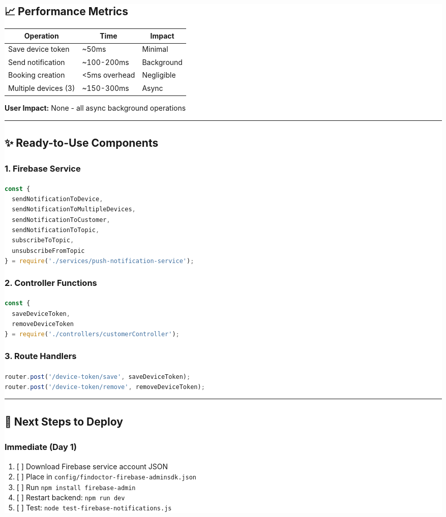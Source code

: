 
## 📈 Performance Metrics

| Operation | Time | Impact |
|-----------|------|--------|
| Save device token | ~50ms | Minimal |
| Send notification | ~100-200ms | Background |
| Booking creation | <5ms overhead | Negligible |
| Multiple devices (3) | ~150-300ms | Async |

**User Impact:** None - all async background operations

---

## ✨ Ready-to-Use Components

### 1. Firebase Service
```javascript
const {
  sendNotificationToDevice,
  sendNotificationToMultipleDevices,
  sendNotificationToCustomer,
  sendNotificationToTopic,
  subscribeToTopic,
  unsubscribeFromTopic
} = require('./services/push-notification-service');
```

### 2. Controller Functions
```javascript
const {
  saveDeviceToken,
  removeDeviceToken
} = require('./controllers/customerController');
```

### 3. Route Handlers
```javascript
router.post('/device-token/save', saveDeviceToken);
router.post('/device-token/remove', removeDeviceToken);
```

---

## 🎯 Next Steps to Deploy

### Immediate (Day 1)
1. [ ] Download Firebase service account JSON
2. [ ] Place in `config/findoctor-firebase-adminsdk.json`
3. [ ] Run `npm install firebase-admin`
4. [ ] Restart backend: `npm run dev`
5. [ ] Test: `node test-firebase-notifications.js`
